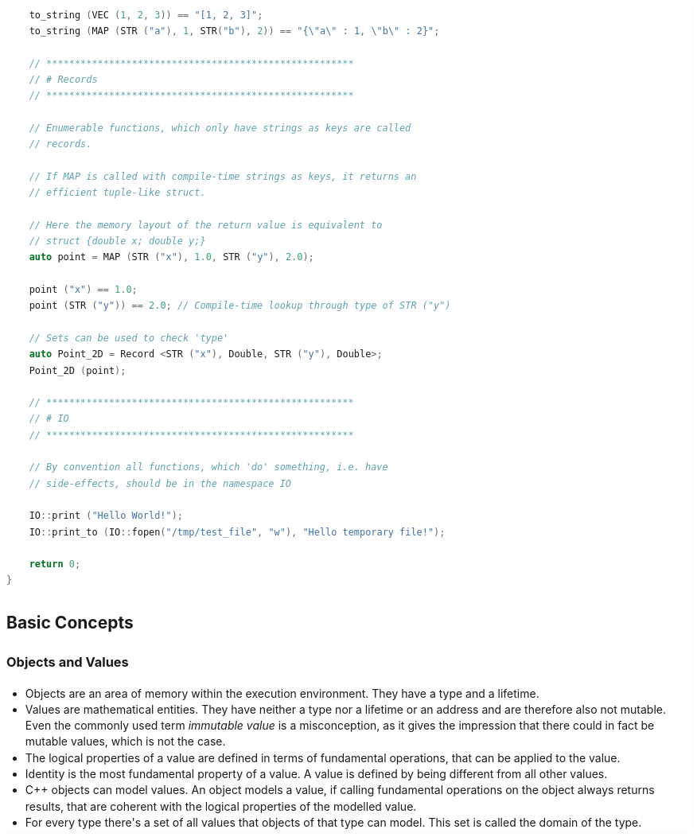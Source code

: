 ```cpp
	to_string (VEC (1, 2, 3)) == "[1, 2, 3]";
	to_string (MAP (STR ("a"), 1, STR("b"), 2)) == "{\"a\" : 1, \"b\" : 2}";

	// ******************************************************
	// # Records
	// ******************************************************

	// Enumerable functions, which only have strings as keys are called
	// records.

	// If MAP is called with compile-time strings as keys, it returns an
	// efficient tuple-like struct.

	// Here the memory layout of the return value is equivalent to
	// struct {double x; double y;}
	auto point = MAP (STR ("x"), 1.0, STR ("y"), 2.0);

	point ("x") == 1.0;
	point (STR ("y")) == 2.0; // Compile-time lookup through type of STR ("y")

	// Sets can be used to check 'type'
	auto Point_2D = Record <STR ("x"), Double, STR ("y"), Double>;
	Point_2D (point);

	// ******************************************************
	// # IO
	// ******************************************************

	// By convention all functions, which 'do' something, i.e. have
	// side-effects, should be in the namespace IO

	IO::print ("Hello World!");
	IO::print_to (IO::fopen("/tmp/test_file", "w"), "Hello temporary file!");

	return 0;
}
```

## Basic Concepts

### Objects and Values

* Objects are an area of memory within the execution environment. They have a
  type and a lifetime.
* Values are mathematical entities. They have neither a type nor a lifetime or
  an address and are therefore also not mutable. Even the commonly used term
  _immutable value_ is a misconception, as it gives the impression that there
  could in fact be mutable values, which is not the case.
* The logical properties of a value are defined in terms of fundamental
  operations, that can be applied to the value.
* Identity is the most fundamental property of a value. A value is defined by
  being different from all other values.
* C++ objects can model values. An object models a value, if calling
  fundamental operations on the object always returns results, that are
  coherent with the logical properties of the modelled value.
* For every type there's a set of all values that objects of that type can
  model. This set is called the domain of the type.
